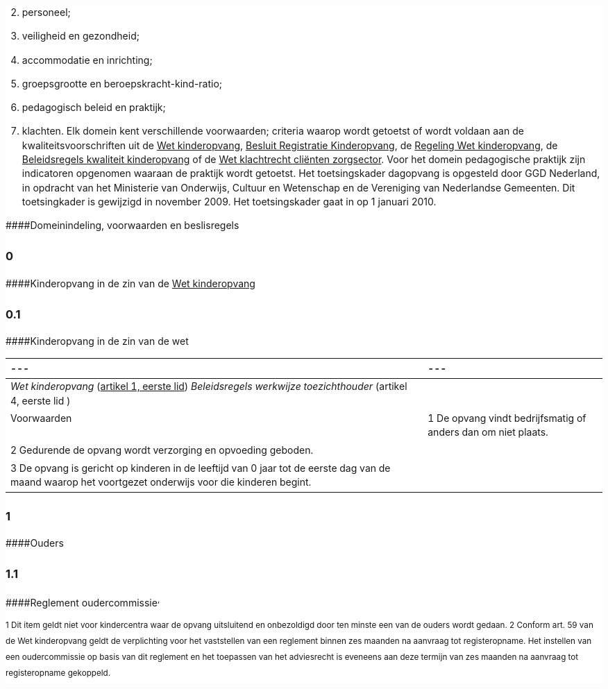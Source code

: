2. personeel;  

3. veiligheid en gezondheid;  

4. accommodatie en inrichting;  

5. groepsgrootte en beroepskracht-kind-ratio;  

6. pedagogisch beleid en praktijk;  

7. klachten.   Elk domein kent verschillende voorwaarden; criteria waarop wordt getoetst of wordt voldaan aan de kwaliteitsvoorschriften uit de [Wet kinderopvang](../../../../../../wet/wet/kinderopvang/BWBR0017017/README.md), [Besluit Registratie Kinderopvang](../../../../../../AMvB/besluit/registratie/kinderopvang/BWBR0026966/README.md), de [Regeling Wet kinderopvang](../../../../../../ministeriele-regeling/regeling/wet/kinderopvang/BWBR0017252/README.md), de [Beleidsregels kwaliteit kinderopvang](../../../../../../beleidsregel/beleidsregels/kwaliteit/kinderopvang/BWBR0017461/README.md) of de [Wet klachtrecht cliënten zorgsector](../../../../../../wet/wet/klachtrecht/cliënten/zorgsector/BWBR0007414/README.md). Voor het domein pedagogische praktijk zijn indicatoren opgenomen waaraan de praktijk wordt getoetst. Het toetsingskader dagopvang is opgesteld door GGD Nederland, in opdracht van het Ministerie van Onderwijs, Cultuur en Wetenschap en de Vereniging van Nederlandse Gemeenten. Dit toetsingkader is gewijzigd in november 2009. Het toetsingskader gaat in op 1 januari 2010.  

####Domeinindeling, voorwaarden en beslisregels

### 0  

####Kinderopvang in de zin van de [Wet kinderopvang](../../../../../../wet/wet/kinderopvang/BWBR0017017/README.md)

### 0.1  

####Kinderopvang in de zin van de wet

| --- | --- |
|:---|:---|
| *Wet kinderopvang* ([artikel 1, eerste lid](../../../../../../wet/wet/kinderopvang/BWBR0017017/README.md))  *Beleidsregels werkwijze toezichthouder* (artikel 4, eerste lid )  |
| Voorwaarden  | 1 De opvang vindt bedrijfsmatig of anders dan om niet plaats.  |
| 2 Gedurende de opvang wordt verzorging en opvoeding geboden.  |
| 3 De opvang is gericht op kinderen in de leeftijd van 0 jaar tot de eerste dag van de maand waarop het voortgezet onderwijs voor die kinderen begint.  |

### 1  

####Ouders

### 1.1  

####Reglement oudercommissie<sup>,</sup>

<sup> 1  Dit item geldt niet voor kindercentra waar de opvang uitsluitend en onbezoldigd door ten minste een van de ouders wordt gedaan.  </sup> <sup> 2  Conform art. 59 van de Wet kinderopvang geldt de verplichting voor het vaststellen van een reglement binnen zes maanden na aanvraag tot registeropname. Het instellen van een oudercommissie op basis van dit reglement en het toepassen van het adviesrecht is eveneens aan deze termijn van zes maanden na aanvraag tot registeropname gekoppeld.  </sup>   
